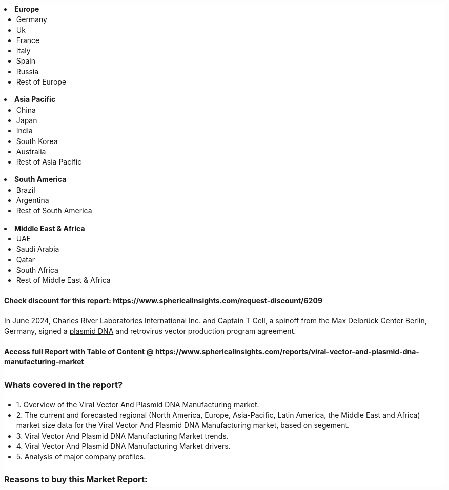 </ul>
</li>
<li><strong>Europe</strong>
<ul>
<li>Germany</li>
<li>Uk</li>
<li>France</li>
<li>Italy</li>
<li>Spain</li>
<li>Russia</li>
<li>Rest of Europe</li>
</ul>
</li>
<li><strong>Asia Pacific</strong>
<ul>
<li>China</li>
<li>Japan</li>
<li>India</li>
<li>South Korea</li>
<li>Australia</li>
<li>Rest of Asia Pacific</li>
</ul>
</li>
<li><strong>South America</strong>
<ul>
<li>Brazil</li>
<li>Argentina</li>
<li>Rest of South America</li>
</ul>
</li>
<li><strong>Middle East &amp; Africa</strong>
<ul>
<li>UAE</li>
<li>Saudi Arabia</li>
<li>Qatar</li>
<li>South Africa</li>
<li>Rest of Middle East &amp; Africa</li>
</ul>
</li>
</ul>
<h4>Check discount for this report:&nbsp;<a href="https://www.sphericalinsights.com/request-discount/6209" target="_blank">https://www.sphericalinsights.com/request-discount/6209</a></h4>
<p>In June 2024, Charles River Laboratories International Inc. and Captain T Cell, a spinoff from the Max Delbr&uuml;ck Center Berlin, Germany, signed a&nbsp;<a href="https://www.sphericalinsights.com/reports/viral-vector-and-plasmid-dna-testing-services-market" target="_blank">plasmid DNA</a>&nbsp;and retrovirus vector production program agreement.</p>
<h4>Access full Report with Table of Content&nbsp;@&nbsp;<a href="https://www.sphericalinsights.com/reports/viral-vector-and-plasmid-dna-manufacturing-market" target="_blank">https://www.sphericalinsights.com/reports/viral-vector-and-plasmid-dna-manufacturing-market</a></h4>
<h3><strong>Whats covered in the report?</strong></h3>
<ul>
<li>1. Overview of the Viral Vector And Plasmid DNA Manufacturing market.</li>
<li>2. The current and forecasted regional (North America, Europe, Asia-Pacific, Latin America, the Middle East and Africa) market size data for the Viral Vector And Plasmid DNA Manufacturing market, based on segement.</li>
<li>3. Viral Vector And Plasmid DNA Manufacturing Market trends.</li>
<li>4. Viral Vector And Plasmid DNA Manufacturing Market drivers.</li>
<li>5. Analysis of major company profiles.</li>
</ul>
<h3><strong>Reasons to buy this Market Report:</strong></h3>